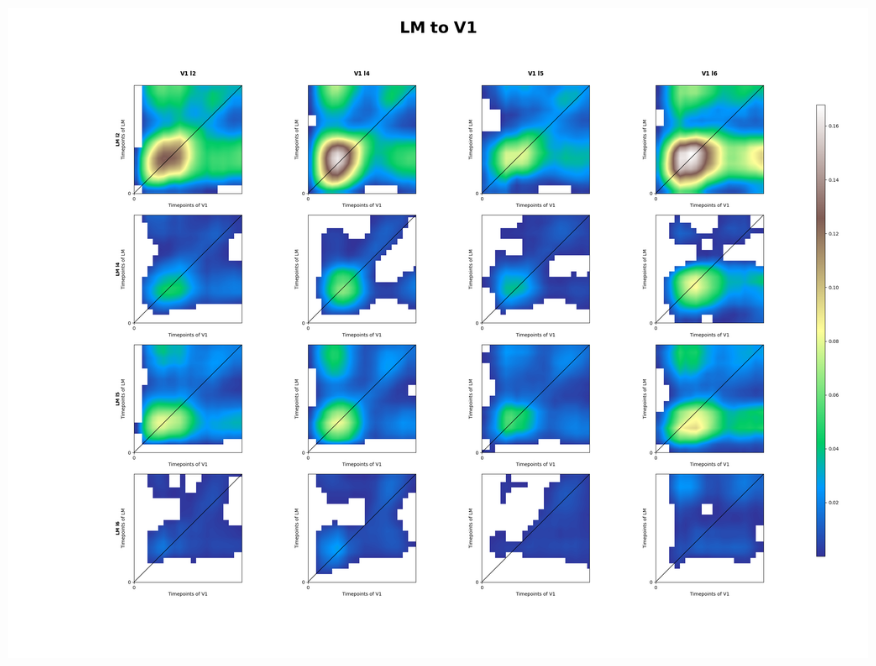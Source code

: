 ![layer-interaction_LM-to-V1_1048189115.png](Allen%20project%20d3cfe5aab8384495b58fba8a47eeadcc/layer-interaction_LM-to-V1_1048189115%201.png)
